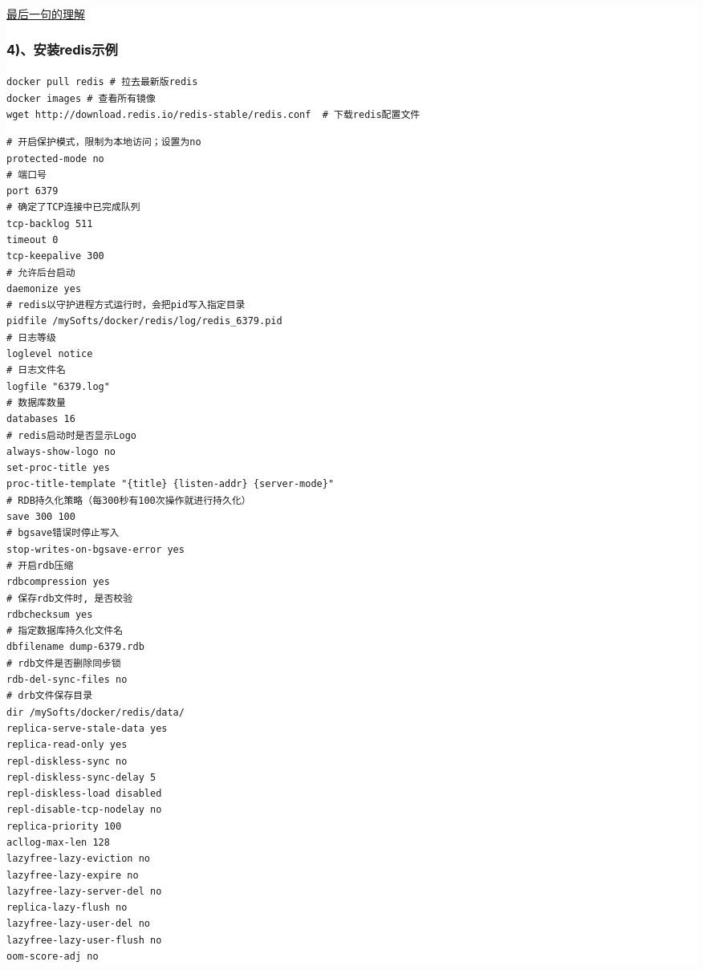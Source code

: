 [最后一句的理解](https://blog.csdn.net/ad996454914/article/details/80904771)



### 4)、安装redis示例

```shell
docker pull redis # 拉去最新版redis
docker images # 查看所有镜像
wget http://download.redis.io/redis-stable/redis.conf  # 下载redis配置文件

```



```shell
# 开启保护模式，限制为本地访问；设置为no
protected-mode no
# 端口号
port 6379
# 确定了TCP连接中已完成队列
tcp-backlog 511
timeout 0
tcp-keepalive 300
# 允许后台启动
daemonize yes
# redis以守护进程方式运行时，会把pid写入指定目录
pidfile /mySofts/docker/redis/log/redis_6379.pid
# 日志等级
loglevel notice
# 日志文件名
logfile "6379.log"
# 数据库数量
databases 16
# redis启动时是否显示Logo
always-show-logo no
set-proc-title yes
proc-title-template "{title} {listen-addr} {server-mode}"
# RDB持久化策略（每300秒有100次操作就进行持久化）
save 300 100
# bgsave错误时停止写入
stop-writes-on-bgsave-error yes
# 开启rdb压缩
rdbcompression yes
# 保存rdb文件时, 是否校验
rdbchecksum yes
# 指定数据库持久化文件名
dbfilename dump-6379.rdb
# rdb文件是否删除同步锁
rdb-del-sync-files no
# drb文件保存目录
dir /mySofts/docker/redis/data/
replica-serve-stale-data yes
replica-read-only yes
repl-diskless-sync no
repl-diskless-sync-delay 5
repl-diskless-load disabled
repl-disable-tcp-nodelay no
replica-priority 100
acllog-max-len 128
lazyfree-lazy-eviction no
lazyfree-lazy-expire no
lazyfree-lazy-server-del no
replica-lazy-flush no
lazyfree-lazy-user-del no
lazyfree-lazy-user-flush no
oom-score-adj no
```